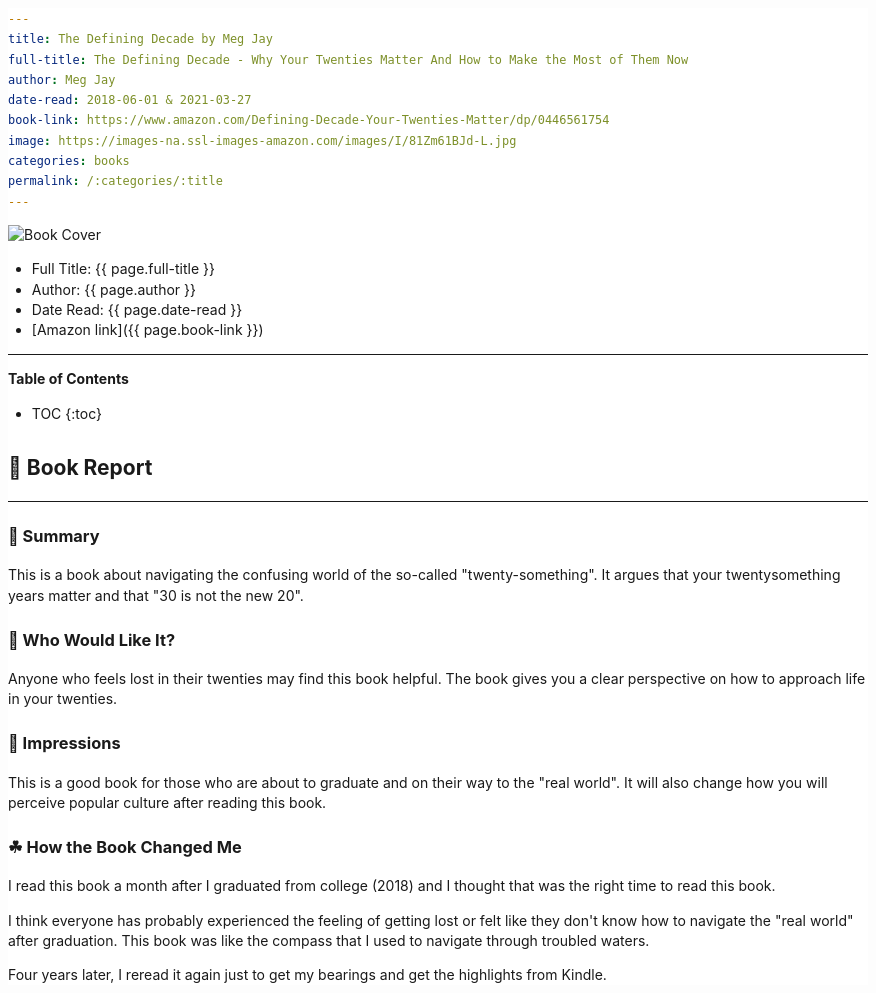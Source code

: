 ```yaml
---
title: The Defining Decade by Meg Jay
full-title: The Defining Decade - Why Your Twenties Matter And How to Make the Most of Them Now
author: Meg Jay
date-read: 2018-06-01 & 2021-03-27
book-link: https://www.amazon.com/Defining-Decade-Your-Twenties-Matter/dp/0446561754
image: https://images-na.ssl-images-amazon.com/images/I/81Zm61BJd-L.jpg
categories: books
permalink: /:categories/:title
---
```


<img src="{{page. image}}" alt="Book Cover" width="200">

- Full Title: {{ page.full-title }}
- Author: {{ page.author }}
- Date Read: {{ page.date-read }}
- [Amazon link]({{ page.book-link }})


---

**Table of Contents**
* TOC
{:toc}


## 📔 Book Report
---
### 🚀 Summary
This is a book about navigating the confusing world of the so-called "twenty-something". It argues that your twentysomething years matter and that "30 is not the new 20". 


### 🥰 Who Would Like It?
Anyone who feels lost in their twenties may find this book helpful. The book gives you a clear perspective on how to approach life in your twenties.

### 🎨 Impressions
This is a good book for those who are about to graduate and on their way to the "real world". It will also change how you will perceive popular culture after reading this book.

### ☘ How the Book Changed Me
I read this book a month after I graduated from college (2018) and I thought that was the right time to read this book. 

I think everyone has probably experienced the feeling of getting lost or felt like they don't know how to navigate the "real world" after graduation. This book was like the compass that I used to navigate through troubled waters.

Four years later, I reread it again just to get my bearings and get the highlights from Kindle.
